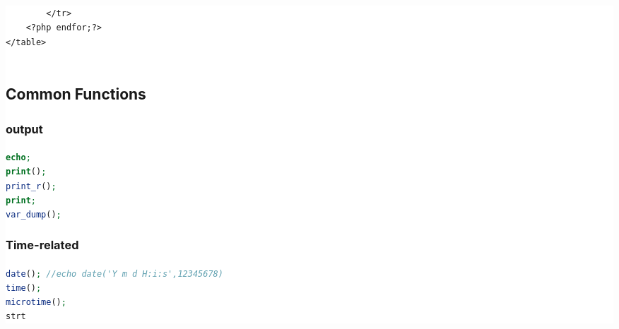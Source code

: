 ```php+HTML
    	</tr>
    <?php endfor;?>
</table>


```



## Common Functions

### output

```php
echo;
print();
print_r();
print;
var_dump();

```





### Time-related

```php
date(); //echo date('Y m d H:i:s',12345678)
time();
microtime();
strt
```

















